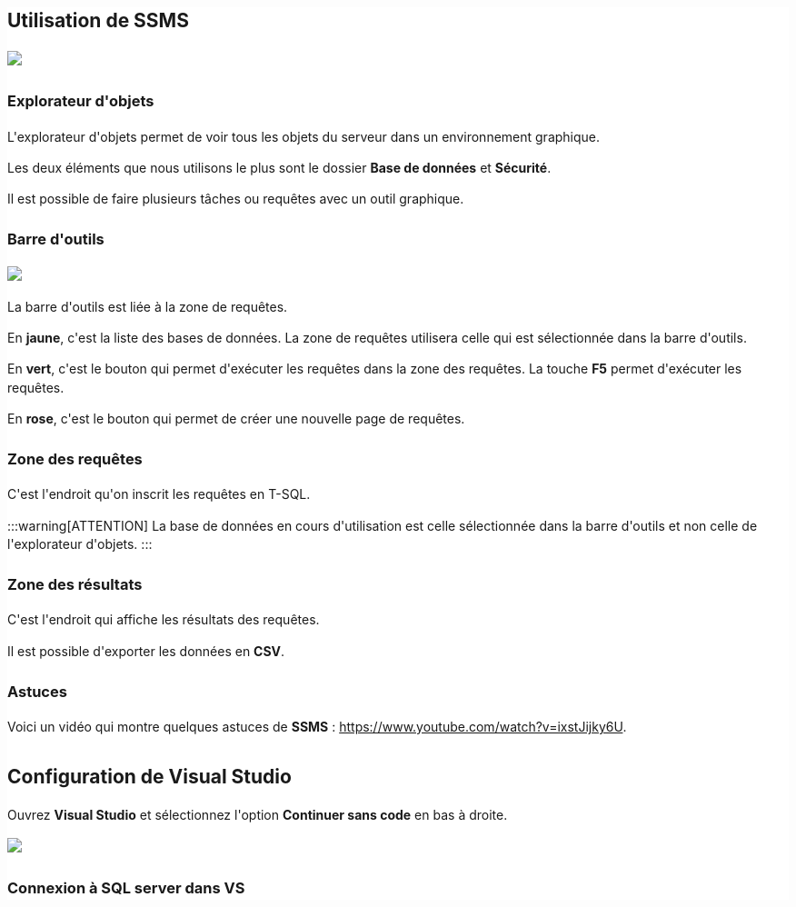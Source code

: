 ## Utilisation de SSMS

<img src="/4N1_2024/img/SSMS_2.jpg" />

### Explorateur d'objets

L'explorateur d'objets permet de voir tous les objets du serveur dans un environnement graphique.

Les deux éléments que nous utilisons le plus sont le dossier **Base de données** et **Sécurité**.

Il est possible de faire plusieurs tâches ou requêtes avec un outil graphique.

### Barre d'outils

<img src="/4N1_2024/img/SSMS_3.jpg" />

La barre d'outils est liée à la zone de requêtes. 

En **jaune**, c'est la liste des bases de données. La zone de requêtes utilisera celle qui est sélectionnée dans la barre d'outils.

En **vert**, c'est le bouton qui permet d'exécuter les requêtes dans la zone des requêtes. La touche **F5** permet d'exécuter les requêtes.

En **rose**, c'est le bouton qui permet de créer une nouvelle page de requêtes.

### Zone des requêtes

C'est l'endroit qu'on inscrit les requêtes en T-SQL.

:::warning[ATTENTION]
 La base de données en cours d'utilisation est celle sélectionnée dans la barre d'outils et non celle de l'explorateur d'objets.
:::

### Zone des résultats

C'est l'endroit qui affiche les résultats des requêtes.

Il est possible d'exporter les données en **CSV**.

### Astuces

Voici un vidéo qui montre quelques astuces de **SSMS** : https://www.youtube.com/watch?v=ixstJijky6U.

## Configuration de Visual Studio

Ouvrez **Visual Studio** et sélectionnez l'option **Continuer sans code** en bas à droite.

<img src="/4N1_2024/img/Installation_Visual_ Studio_2.jpg"  />


### Connexion à SQL server dans VS
